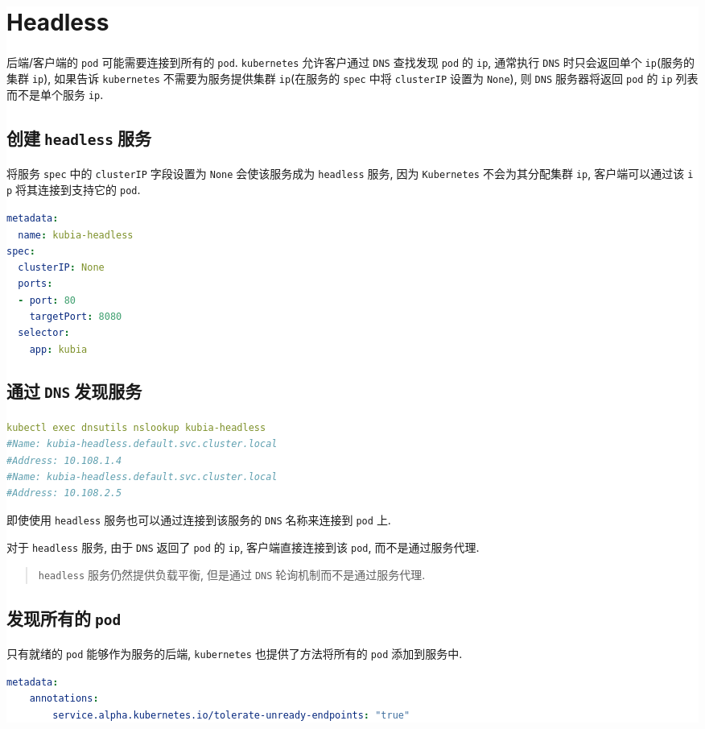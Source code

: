 # Headless

后端/客户端的 `pod` 可能需要连接到所有的 `pod`. `kubernetes` 允许客户通过 `DNS` 查找发现 `pod` 的 `ip`, 通常执行 `DNS` 时只会返回单个 `ip`(服务的集群 `ip`), 如果告诉 `kubernetes` 不需要为服务提供集群 `ip`(在服务的 `spec` 中将 `clusterIP` 设置为 `None`), 则 `DNS` 服务器将返回 `pod` 的 `ip` 列表而不是单个服务 `ip`.

## 创建 `headless` 服务

将服务 `spec` 中的 `clusterIP` 字段设置为 `None` 会使该服务成为 `headless` 服务, 因为 `Kubernetes` 不会为其分配集群 `ip`, 客户端可以通过该 `ip` 将其连接到支持它的 `pod`.

```yaml
metadata:
  name: kubia-headless
spec:
  clusterIP: None
  ports:
  - port: 80
    targetPort: 8080
  selector:
    app: kubia
```

## 通过 `DNS` 发现服务

```yaml
kubectl exec dnsutils nslookup kubia-headless
#Name: kubia-headless.default.svc.cluster.local
#Address: 10.108.1.4
#Name: kubia-headless.default.svc.cluster.local
#Address: 10.108.2.5
```

即使使用 `headless` 服务也可以通过连接到该服务的 `DNS` 名称来连接到 `pod` 上.

对于 `headless` 服务, 由于 `DNS` 返回了 `pod` 的 `ip`, 客户端直接连接到该 `pod`, 而不是通过服务代理.

> `headless` 服务仍然提供负载平衡, 但是通过 `DNS` 轮询机制而不是通过服务代理.

## 发现所有的 `pod`

只有就绪的 `pod` 能够作为服务的后端, `kubernetes` 也提供了方法将所有的 `pod` 添加到服务中.

```yaml
metadata:
    annotations:
        service.alpha.kubernetes.io/tolerate-unready-endpoints: "true"
```
